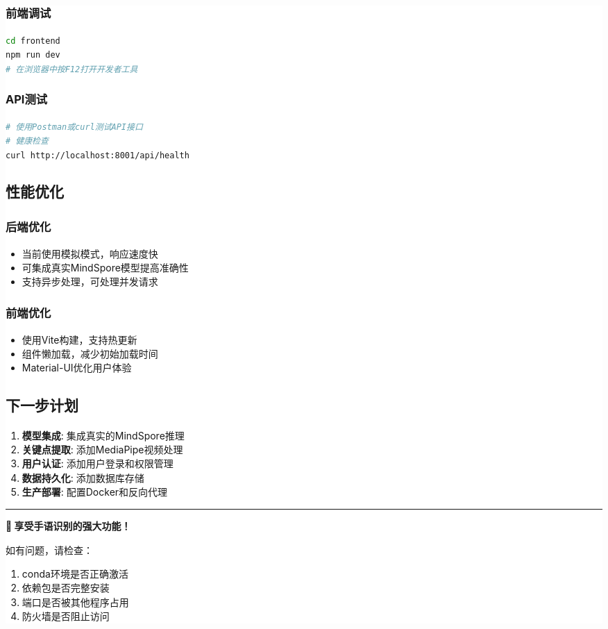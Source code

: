 ### 前端调试
```bash
cd frontend  
npm run dev
# 在浏览器中按F12打开开发者工具
```

### API测试
```bash
# 使用Postman或curl测试API接口
# 健康检查
curl http://localhost:8001/api/health
```

## 性能优化

### 后端优化
- 当前使用模拟模式，响应速度快
- 可集成真实MindSpore模型提高准确性
- 支持异步处理，可处理并发请求

### 前端优化  
- 使用Vite构建，支持热更新
- 组件懒加载，减少初始加载时间
- Material-UI优化用户体验

## 下一步计划

1. **模型集成**: 集成真实的MindSpore推理
2. **关键点提取**: 添加MediaPipe视频处理
3. **用户认证**: 添加用户登录和权限管理
4. **数据持久化**: 添加数据库存储
5. **生产部署**: 配置Docker和反向代理

---

**🎉 享受手语识别的强大功能！**

如有问题，请检查：
1. conda环境是否正确激活
2. 依赖包是否完整安装  
3. 端口是否被其他程序占用
4. 防火墙是否阻止访问
